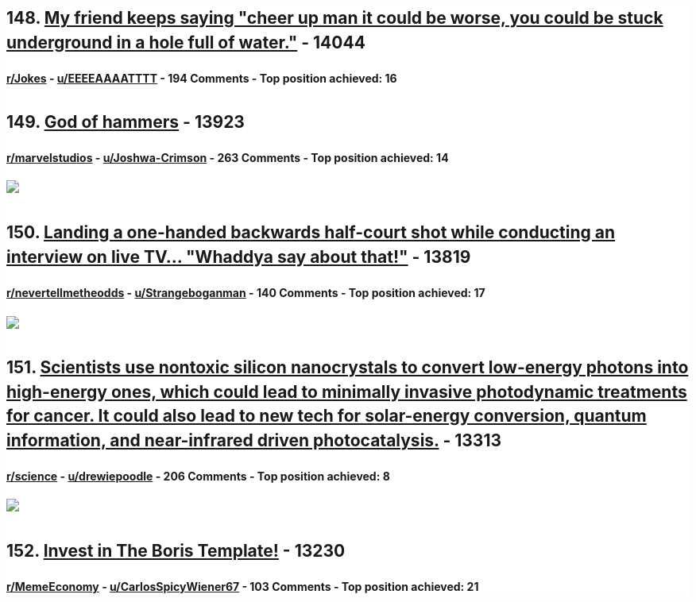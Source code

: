 ## 148. [My friend keeps saying "cheer up man it could be worse, you could be stuck underground in a hole full of water."](http://reddit.com/r/Jokes/comments/e57e05/my_friend_keeps_saying_cheer_up_man_it_could_be/) - 14044
#### [r/Jokes](http://reddit.com/r/Jokes) - [u/EEEEAAAATTTT](http://reddit.com/u/EEEEAAAATTTT) - 194 Comments - Top position achieved: 16

## 149. [God of hammers](http://reddit.com/r/marvelstudios/comments/e55zk7/god_of_hammers/) - 13923
#### [r/marvelstudios](http://reddit.com/r/marvelstudios) - [u/Joshwa-Crimson](http://reddit.com/u/Joshwa-Crimson) - 263 Comments - Top position achieved: 14

<a href="https://i.redd.it/4odaogrfha241.jpg"><img src="https://b.thumbs.redditmedia.com/MIQZLy3rzt4OPgep5G3349Wuw8mMDmUZQG4RooPvwuI.jpg"></img></a>

## 150. [Landing a one-handed backwards half-court shot while conducting an interview on live TV... "Whaddya say about that!"](http://reddit.com/r/nevertellmetheodds/comments/e4wd2n/landing_a_onehanded_backwards_halfcourt_shot/) - 13819
#### [r/nevertellmetheodds](http://reddit.com/r/nevertellmetheodds) - [u/Strangeboganman](http://reddit.com/u/Strangeboganman) - 140 Comments - Top position achieved: 17

<a href="https://v.redd.it/glmqtx7t96241"><img src="https://b.thumbs.redditmedia.com/WFE6mHWGPGfVfUuTlcxkie0DusgCkkFcWs0gkSWTX3c.jpg"></img></a>

## 151. [Scientists use nontoxic silicon nanocrystals to convert low-energy photons into high-energy ones, which could lead to minimally invasive photodynamic treatments for cancer. It could also lead to new tech for solar-energy conversion, quantum information, and near-infrared driven photocatalysis.](http://reddit.com/r/science/comments/e57qf7/scientists_use_nontoxic_silicon_nanocrystals_to/) - 13313
#### [r/science](http://reddit.com/r/science) - [u/drewiepoodle](http://reddit.com/u/drewiepoodle) - 206 Comments - Top position achieved: 8

<a href="https://news.ucr.edu/articles/2019/12/02/making-higher-energy-light-fight-cancer"><img src="https://b.thumbs.redditmedia.com/mI76V5DSbbCiVQGDkEdCnvFY6EJJvD5RtqstOcnDmZQ.jpg"></img></a>

## 152. [Invest in The Boris Template!](http://reddit.com/r/MemeEconomy/comments/e511wg/invest_in_the_boris_template/) - 13230
#### [r/MemeEconomy](http://reddit.com/r/MemeEconomy) - [u/CarlosSpicyWiener67](http://reddit.com/u/CarlosSpicyWiener67) - 103 Comments - Top position achieved: 21
